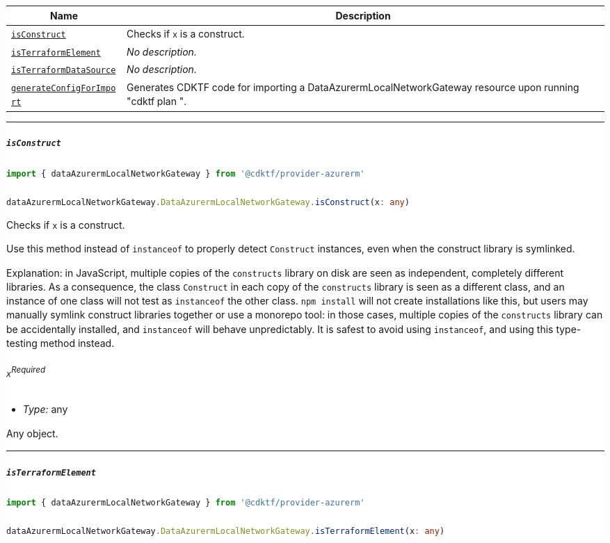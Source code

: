 | **Name** | **Description** |
| --- | --- |
| <code><a href="#@cdktf/provider-azurerm.dataAzurermLocalNetworkGateway.DataAzurermLocalNetworkGateway.isConstruct">isConstruct</a></code> | Checks if `x` is a construct. |
| <code><a href="#@cdktf/provider-azurerm.dataAzurermLocalNetworkGateway.DataAzurermLocalNetworkGateway.isTerraformElement">isTerraformElement</a></code> | *No description.* |
| <code><a href="#@cdktf/provider-azurerm.dataAzurermLocalNetworkGateway.DataAzurermLocalNetworkGateway.isTerraformDataSource">isTerraformDataSource</a></code> | *No description.* |
| <code><a href="#@cdktf/provider-azurerm.dataAzurermLocalNetworkGateway.DataAzurermLocalNetworkGateway.generateConfigForImport">generateConfigForImport</a></code> | Generates CDKTF code for importing a DataAzurermLocalNetworkGateway resource upon running "cdktf plan <stack-name>". |

---

##### `isConstruct` <a name="isConstruct" id="@cdktf/provider-azurerm.dataAzurermLocalNetworkGateway.DataAzurermLocalNetworkGateway.isConstruct"></a>

```typescript
import { dataAzurermLocalNetworkGateway } from '@cdktf/provider-azurerm'

dataAzurermLocalNetworkGateway.DataAzurermLocalNetworkGateway.isConstruct(x: any)
```

Checks if `x` is a construct.

Use this method instead of `instanceof` to properly detect `Construct`
instances, even when the construct library is symlinked.

Explanation: in JavaScript, multiple copies of the `constructs` library on
disk are seen as independent, completely different libraries. As a
consequence, the class `Construct` in each copy of the `constructs` library
is seen as a different class, and an instance of one class will not test as
`instanceof` the other class. `npm install` will not create installations
like this, but users may manually symlink construct libraries together or
use a monorepo tool: in those cases, multiple copies of the `constructs`
library can be accidentally installed, and `instanceof` will behave
unpredictably. It is safest to avoid using `instanceof`, and using
this type-testing method instead.

###### `x`<sup>Required</sup> <a name="x" id="@cdktf/provider-azurerm.dataAzurermLocalNetworkGateway.DataAzurermLocalNetworkGateway.isConstruct.parameter.x"></a>

- *Type:* any

Any object.

---

##### `isTerraformElement` <a name="isTerraformElement" id="@cdktf/provider-azurerm.dataAzurermLocalNetworkGateway.DataAzurermLocalNetworkGateway.isTerraformElement"></a>

```typescript
import { dataAzurermLocalNetworkGateway } from '@cdktf/provider-azurerm'

dataAzurermLocalNetworkGateway.DataAzurermLocalNetworkGateway.isTerraformElement(x: any)
```

